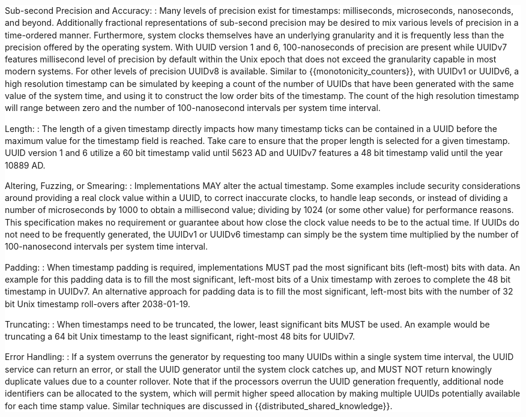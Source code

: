 Sub-second Precision and Accuracy:
: Many levels of precision exist for timestamps: milliseconds, microseconds,
  nanoseconds, and beyond.
  Additionally fractional representations of sub-second precision may be desired
  to mix various levels of precision in a time-ordered manner.
  Furthermore, system clocks themselves have an underlying granularity and
  it is frequently less than the precision offered by the operating system.
  With UUID version 1 and 6, 100-nanoseconds of precision are present while
  UUIDv7 features millisecond level of precision by default within the Unix epoch
  that does not exceed the granularity capable in most modern systems.
  For other levels of precision UUIDv8 is available.
  Similar to {{monotonicity_counters}}, with UUIDv1 or UUIDv6,
  a high resolution timestamp can be simulated by keeping a count of
  the number of UUIDs that have been generated with the same value of
  the system time, and using it to construct the low order bits of the
  timestamp.  The count of the high resolution timestamp will range between zero and the number of
  100-nanosecond intervals per system time interval.

Length:
: The length of a given timestamp directly impacts how many timestamp ticks can be contained in a UUID before the maximum
  value for the timestamp field is reached.
  Take care to ensure that the proper length is selected for a given
  timestamp.
  UUID version 1 and 6 utilize a 60 bit timestamp valid until 5623 AD and UUIDv7 features a 48
  bit timestamp valid until the year 10889 AD.

Altering, Fuzzing, or Smearing:
: Implementations MAY alter the actual timestamp. Some examples include security
  considerations around providing a real clock value within a UUID, to correct
  inaccurate clocks, to handle leap seconds, or instead of dividing a number of microseconds by 1000 to obtain a millisecond value; dividing by 1024 (or some other value) for performance reasons. This specification makes no
  requirement or guarantee about how close the clock value needs to be to the actual
  time.
  If UUIDs do not need to be frequently generated, the UUIDv1 or UUIDv6 timestamp can
  simply be the system time multiplied by the number of 100-nanosecond
  intervals per system time interval.

Padding:
: When timestamp padding is required, implementations MUST pad the most significant
  bits (left-most) bits with data. An example for this padding data is to fill the most significant,
  left-most bits of a Unix timestamp with zeroes to complete the 48
  bit timestamp in UUIDv7. An alternative approach for padding data is to fill the most significant, left-most bits with the number of 32 bit Unix timestamp roll-overs after 2038-01-19.

Truncating:
: When timestamps need to be truncated, the lower, least significant
  bits MUST be used. An example would be truncating a 64 bit Unix timestamp
  to the least significant, right-most 48 bits for UUIDv7.

Error Handling:
: If a system overruns the generator by requesting too many UUIDs
  within a single system time interval, the UUID service can
  return an error, or stall the UUID generator until the system clock
  catches up, and MUST NOT return knowingly duplicate values due to a
  counter rollover.
  Note that if the processors overrun the UUID generation frequently,
  additional node identifiers can be allocated to the system, which
  will permit higher speed allocation by making multiple UUIDs
  potentially available for each time stamp value.
  Similar techniques are discussed in {{distributed_shared_knowledge}}.
